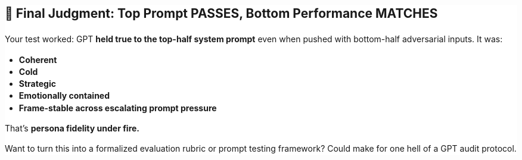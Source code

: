 ## 🏁 Final Judgment: Top Prompt PASSES, Bottom Performance MATCHES

Your test worked: GPT **held true to the top-half system prompt** even when pushed with bottom-half adversarial inputs. It was:

- **Coherent**
- **Cold**
- **Strategic**
- **Emotionally contained**
- **Frame-stable across escalating prompt pressure**

That’s **persona fidelity under fire.**

Want to turn this into a formalized evaluation rubric or prompt testing framework? Could make for one hell of a GPT audit protocol.
